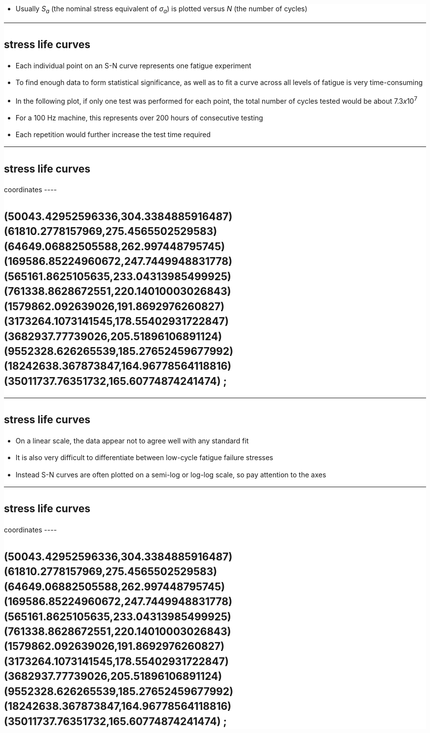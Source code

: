 -   Usually *S*<sub>*a*</sub> (the nominal stress equivalent of *σ*<sub>*a*</sub>) is plotted versus *N* (the number of cycles)

----
## stress life curves

-   Each individual point on an S-N curve represents one fatigue experiment

-   To find enough data to form statistical significance, as well as to fit a curve across all levels of fatigue is very time-consuming

-   In the following plot, if only one test was performed for each point, the total number of cycles tested would be about 7.3*x*10<sup>7</sup>

-   For a 100 Hz machine, this represents over 200 hours of consecutive testing

-   Each repetition would further increase the test time required

----
## stress life curves

coordinates ----
##  (50043.42952596336,304.3384885916487) (61810.2778157969,275.4565502529583) (64649.06882505588,262.997448795745) (169586.85224960672,247.7449948831778) (565161.8625105635,233.04313985499925) (761338.8628672551,220.14010003026843) (1579862.092639026,191.8692976260827) (3173264.1073141545,178.55402931722847) (3682937.77739026,205.51896106891124) (9552328.626265539,185.27652459677992) (18242638.367873847,164.96778564118816) (35011737.76351732,165.60774874241474) ;

----
## stress life curves

-   On a linear scale, the data appear not to agree well with any standard fit

-   It is also very difficult to differentiate between low-cycle fatigue failure stresses

-   Instead S-N curves are often plotted on a semi-log or log-log scale, so pay attention to the axes

----
## stress life curves

coordinates ----
##  (50043.42952596336,304.3384885916487) (61810.2778157969,275.4565502529583) (64649.06882505588,262.997448795745) (169586.85224960672,247.7449948831778) (565161.8625105635,233.04313985499925) (761338.8628672551,220.14010003026843) (1579862.092639026,191.8692976260827) (3173264.1073141545,178.55402931722847) (3682937.77739026,205.51896106891124) (9552328.626265539,185.27652459677992) (18242638.367873847,164.96778564118816) (35011737.76351732,165.60774874241474) ;
